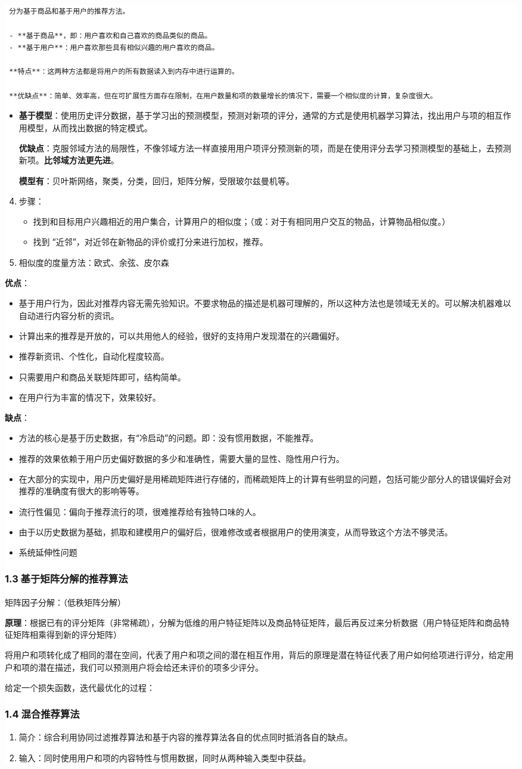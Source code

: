      分为基于商品和基于用户的推荐方法。

     - **基于商品**，即：用户喜欢和自己喜欢的商品类似的商品。
     - **基于用户**：用户喜欢那些具有相似兴趣的用户喜欢的商品。

     **特点**：这两种方法都是将用户的所有数据读入到内存中进行运算的。

     **优缺点**：简单、效率高，但在可扩展性方面存在限制，在用户数量和项的数量增长的情况下，需要一个相似度的计算，复杂度很大。

   - **基于模型**：使用历史评分数据，基于学习出的预测模型，预测对新项的评分，通常的方式是使用机器学习算法，找出用户与项的相互作用模型，从而找出数据的特定模式。

     **优缺点**：克服邻域方法的局限性，不像邻域方法一样直接用用户项评分预测新的项，而是在使用评分去学习预测模型的基础上，去预测新项。**比邻域方法更先进**。

     **模型有**：贝叶斯网络，聚类，分类，回归，矩阵分解，受限玻尔兹曼机等。

4. 步骤：

   - 找到和目标用户兴趣相近的用户集合，计算用户的相似度；（或：对于有相同用户交互的物品，计算物品相似度。）

   - 找到 “近邻”，对近邻在新物品的评价或打分来进行加权，推荐。

5. 相似度的度量方法：欧式、余弦、皮尔森

**优点**：

- 基于用户行为，因此对推荐内容无需先验知识。不要求物品的描述是机器可理解的，所以这种方法也是领域无关的。可以解决机器难以自动进行内容分析的资讯。

- 计算出来的推荐是开放的，可以共用他人的经验，很好的支持用户发现潜在的兴趣偏好。

- 推荐新资讯、个性化，自动化程度较高。

- 只需要用户和商品关联矩阵即可，结构简单。

- 在用户行为丰富的情况下，效果较好。

**缺点**：

- 方法的核心是基于历史数据，有“冷启动”的问题。即：没有惯用数据，不能推荐。

- 推荐的效果依赖于用户历史偏好数据的多少和准确性，需要大量的显性、隐性用户行为。

- 在大部分的实现中，用户历史偏好是用稀疏矩阵进行存储的，而稀疏矩阵上的计算有些明显的问题，包括可能少部分人的错误偏好会对推荐的准确度有很大的影响等等。

- 流行性偏见：偏向于推荐流行的项，很难推荐给有独特口味的人。

- 由于以历史数据为基础，抓取和建模用户的偏好后，很难修改或者根据用户的使用演变，从而导致这个方法不够灵活。
- 系统延伸性问题

### 1.3 基于矩阵分解的推荐算法

矩阵因子分解：（低秩矩阵分解）

**原理**：根据已有的评分矩阵（非常稀疏），分解为低维的用户特征矩阵以及商品特征矩阵，最后再反过来分析数据（用户特征矩阵和商品特征矩阵相乘得到新的评分矩阵）

将用户和项转化成了相同的潜在空间，代表了用户和项之间的潜在相互作用，背后的原理是潜在特征代表了用户如何给项进行评分，给定用户和项的潜在描述，我们可以预测用户将会给还未评价的项多少评分。

给定一个损失函数，迭代最优化的过程：

### 1.4 混合推荐算法

1. 简介：综合利用协同过滤推荐算法和基于内容的推荐算法各自的优点同时抵消各自的缺点。

2. 输入：同时使用用户和项的内容特性与惯用数据，同时从两种输入类型中获益。
